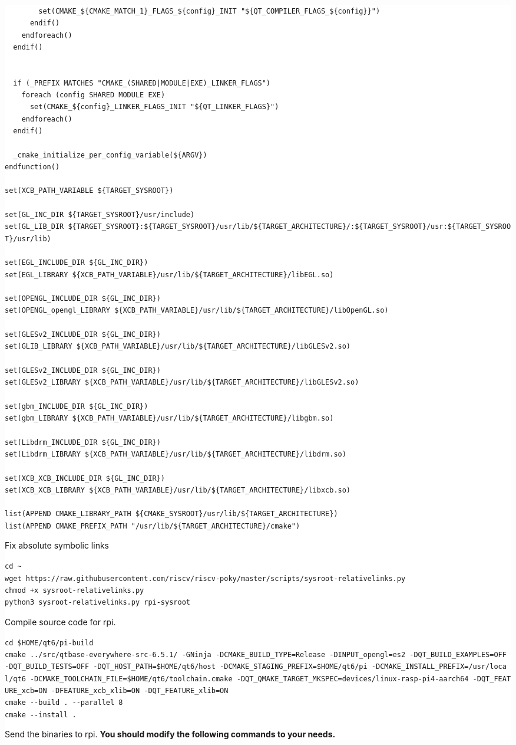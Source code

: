 ```
        set(CMAKE_${CMAKE_MATCH_1}_FLAGS_${config}_INIT "${QT_COMPILER_FLAGS_${config}}")
      endif()
    endforeach()
  endif()


  if (_PREFIX MATCHES "CMAKE_(SHARED|MODULE|EXE)_LINKER_FLAGS")
    foreach (config SHARED MODULE EXE)
      set(CMAKE_${config}_LINKER_FLAGS_INIT "${QT_LINKER_FLAGS}")
    endforeach()
  endif()

  _cmake_initialize_per_config_variable(${ARGV})
endfunction()

set(XCB_PATH_VARIABLE ${TARGET_SYSROOT})

set(GL_INC_DIR ${TARGET_SYSROOT}/usr/include)
set(GL_LIB_DIR ${TARGET_SYSROOT}:${TARGET_SYSROOT}/usr/lib/${TARGET_ARCHITECTURE}/:${TARGET_SYSROOT}/usr:${TARGET_SYSROOT}/usr/lib)

set(EGL_INCLUDE_DIR ${GL_INC_DIR})
set(EGL_LIBRARY ${XCB_PATH_VARIABLE}/usr/lib/${TARGET_ARCHITECTURE}/libEGL.so)

set(OPENGL_INCLUDE_DIR ${GL_INC_DIR})
set(OPENGL_opengl_LIBRARY ${XCB_PATH_VARIABLE}/usr/lib/${TARGET_ARCHITECTURE}/libOpenGL.so)

set(GLESv2_INCLUDE_DIR ${GL_INC_DIR})
set(GLIB_LIBRARY ${XCB_PATH_VARIABLE}/usr/lib/${TARGET_ARCHITECTURE}/libGLESv2.so)

set(GLESv2_INCLUDE_DIR ${GL_INC_DIR})
set(GLESv2_LIBRARY ${XCB_PATH_VARIABLE}/usr/lib/${TARGET_ARCHITECTURE}/libGLESv2.so)

set(gbm_INCLUDE_DIR ${GL_INC_DIR})
set(gbm_LIBRARY ${XCB_PATH_VARIABLE}/usr/lib/${TARGET_ARCHITECTURE}/libgbm.so)

set(Libdrm_INCLUDE_DIR ${GL_INC_DIR})
set(Libdrm_LIBRARY ${XCB_PATH_VARIABLE}/usr/lib/${TARGET_ARCHITECTURE}/libdrm.so)

set(XCB_XCB_INCLUDE_DIR ${GL_INC_DIR})
set(XCB_XCB_LIBRARY ${XCB_PATH_VARIABLE}/usr/lib/${TARGET_ARCHITECTURE}/libxcb.so)

list(APPEND CMAKE_LIBRARY_PATH ${CMAKE_SYSROOT}/usr/lib/${TARGET_ARCHITECTURE})
list(APPEND CMAKE_PREFIX_PATH "/usr/lib/${TARGET_ARCHITECTURE}/cmake")
```
Fix absolute symbolic links
```
cd ~
wget https://raw.githubusercontent.com/riscv/riscv-poky/master/scripts/sysroot-relativelinks.py
chmod +x sysroot-relativelinks.py 
python3 sysroot-relativelinks.py rpi-sysroot
```
Compile source code for rpi.
```
cd $HOME/qt6/pi-build
cmake ../src/qtbase-everywhere-src-6.5.1/ -GNinja -DCMAKE_BUILD_TYPE=Release -DINPUT_opengl=es2 -DQT_BUILD_EXAMPLES=OFF -DQT_BUILD_TESTS=OFF -DQT_HOST_PATH=$HOME/qt6/host -DCMAKE_STAGING_PREFIX=$HOME/qt6/pi -DCMAKE_INSTALL_PREFIX=/usr/local/qt6 -DCMAKE_TOOLCHAIN_FILE=$HOME/qt6/toolchain.cmake -DQT_QMAKE_TARGET_MKSPEC=devices/linux-rasp-pi4-aarch64 -DQT_FEATURE_xcb=ON -DFEATURE_xcb_xlib=ON -DQT_FEATURE_xlib=ON
cmake --build . --parallel 8
cmake --install .
```
Send the binaries to rpi. **You should modify the following commands to your needs.**